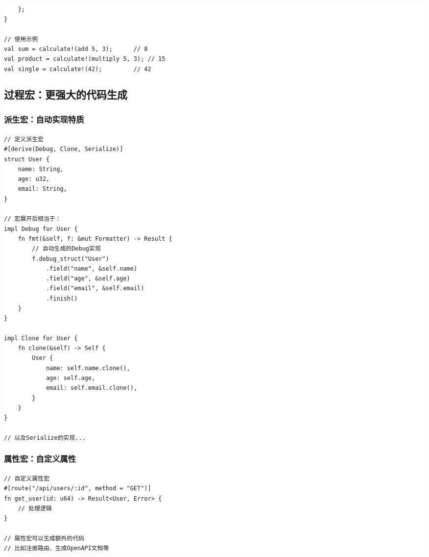 ```aether
    };
}

// 使用示例
val sum = calculate!(add 5, 3);      // 8
val product = calculate!(multiply 5, 3); // 15
val single = calculate!(42);         // 42
```

## 过程宏：更强大的代码生成

### 派生宏：自动实现特质
```aether
// 定义派生宏
#[derive(Debug, Clone, Serialize)]
struct User {
    name: String,
    age: u32,
    email: String,
}

// 宏展开后相当于：
impl Debug for User {
    fn fmt(&self, f: &mut Formatter) -> Result {
        // 自动生成的Debug实现
        f.debug_struct("User")
            .field("name", &self.name)
            .field("age", &self.age)
            .field("email", &self.email)
            .finish()
    }
}

impl Clone for User {
    fn clone(&self) -> Self {
        User {
            name: self.name.clone(),
            age: self.age,
            email: self.email.clone(),
        }
    }
}

// 以及Serialize的实现...
```

### 属性宏：自定义属性
```aether
// 自定义属性宏
#[route("/api/users/:id", method = "GET")]
fn get_user(id: u64) -> Result<User, Error> {
    // 处理逻辑
}

// 属性宏可以生成额外的代码
// 比如注册路由、生成OpenAPI文档等
```
